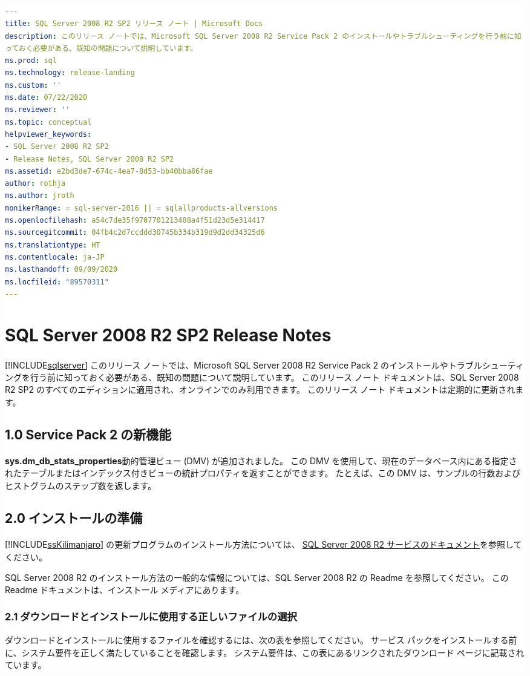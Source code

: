 ```yaml
---
title: SQL Server 2008 R2 SP2 リリース ノート | Microsoft Docs
description: このリリース ノートでは、Microsoft SQL Server 2008 R2 Service Pack 2 のインストールやトラブルシューティングを行う前に知っておく必要がある、既知の問題について説明しています。
ms.prod: sql
ms.technology: release-landing
ms.custom: ''
ms.date: 07/22/2020
ms.reviewer: ''
ms.topic: conceptual
helpviewer_keywords:
- SQL Server 2008 R2 SP2
- Release Notes, SQL Server 2008 R2 SP2
ms.assetid: e2bd3de7-674c-4ea7-8d53-bb40bba86fae
author: rothja
ms.author: jroth
monikerRange: = sql-server-2016 || = sqlallproducts-allversions
ms.openlocfilehash: a54c7de35f9707701213488a4f51d23d5e314417
ms.sourcegitcommit: 04fb4c2d7ccddd30745b334b319d9d2dd34325d6
ms.translationtype: HT
ms.contentlocale: ja-JP
ms.lasthandoff: 09/09/2020
ms.locfileid: "89570311"
---
```

# <a name="sql-server-2008-r2-sp2-release-notes"></a>SQL Server 2008 R2 SP2 Release Notes
[!INCLUDE[sqlserver](../includes/applies-to-version/sqlserver.md)]
このリリース ノートでは、Microsoft SQL Server 2008 R2 Service Pack 2 のインストールやトラブルシューティングを行う前に知っておく必要がある、既知の問題について説明しています。 このリリース ノート ドキュメントは、SQL Server 2008 R2 SP2 のすべてのエディションに適用され、オンラインでのみ利用できます。 このリリース ノート ドキュメントは定期的に更新されます。  
  
## <a name="10-whats-new-in-service-pack-2"></a>1.0 Service Pack 2 の新機能  
**sys.dm_db_stats_properties**動的管理ビュー (DMV) が追加されました。 この DMV を使用して、現在のデータベース内にある指定されたテーブルまたはインデックス付きビューの統計プロパティを返すことができます。 たとえば、この DMV は、サンプルの行数およびヒストグラムのステップ数を返します。  
  
## <a name="20-before-you-install"></a>2.0 インストールの準備  
[!INCLUDE[ssKilimanjaro](../includes/sskilimanjaro-md.md)] の更新プログラムのインストール方法については、 [SQL Server 2008 R2 サービスのドキュメント](https://msdn.microsoft.com/library/dd638062(SQL.105).aspx)を参照してください。  
  
SQL Server 2008 R2 のインストール方法の一般的な情報については、SQL Server 2008 R2 の Readme を参照してください。 この Readme ドキュメントは、インストール メディアにあります。
  
### <a name="21-choose-the-correct-file-to-download-and-install"></a>2.1 ダウンロードとインストールに使用する正しいファイルの選択  
ダウンロードとインストールに使用するファイルを確認するには、次の表を参照してください。 サービス パックをインストールする前に、システム要件を正しく満たしていることを確認します。 システム要件は、この表にあるリンクされたダウンロード ページに記載されています。  
  